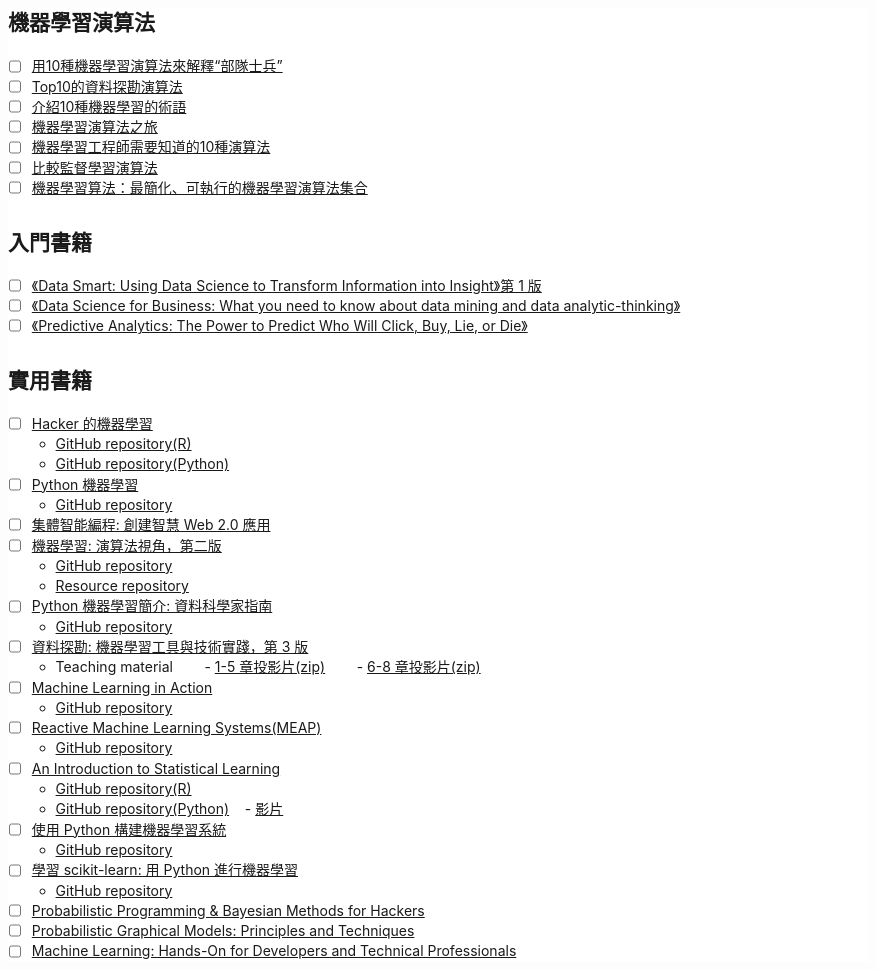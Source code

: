 ## 機器學習演算法
- [ ] [用10種機器學習演算法來解釋“部隊士兵”](https://www.analyticsvidhya.com/blog/2015/12/10-machine-learning-algorithms-explained-army-soldier/)
- [ ] [Top10的資料探勘演算法](https://rayli.net/blog/data/top-10-data-mining-algorithms-in-plain-english/)
- [ ] [介紹10種機器學習的術語](http://blog.aylien.com/10-machine-learning-terms-explained-in-simple/)
- [ ] [機器學習演算法之旅](http://machinelearningmastery.com/a-tour-of-machine-learning-algorithms/)
- [ ] [機器學習工程師需要知道的10種演算法](https://gab41.lab41.org/the-10-algorithms-machine-learning-engineers-need-to-know-f4bb63f5b2fa#.ofc7t2965)
- [ ] [比較監督學習演算法](http://www.dataschool.io/comparing-supervised-learning-algorithms/)
- [ ] [機器學習算法：最簡化、可執行的機器學習演算法集合](https://github.com/rushter/MLAlgorithms)

## 入門書籍
- [ ] [《Data Smart: Using Data Science to Transform Information into Insight》第 1 版](https://www.amazon.com/Data-Smart-Science-Transform-Information/dp/111866146X)
- [ ] [《Data Science for Business: What you need to know about data mining and data analytic-thinking》](https://www.amazon.com/Data-Science-Business-Data-Analytic-Thinking/dp/1449361323/)
- [ ] [《Predictive Analytics: The Power to Predict Who Will Click, Buy, Lie, or Die》](https://www.amazon.com/Predictive-Analytics-Power-Predict-Click/dp/1118356853)

## 實用書籍
- [ ] [Hacker 的機器學習](https://www.amazon.com/Machine-Learning-Hackers-Drew-Conway/dp/1449303714)
    - [GitHub repository(R)](https://github.com/johnmyleswhite/ML_for_Hackers)
    - [GitHub repository(Python)](https://github.com/carljv/Will_it_Python)
- [ ] [Python 機器學習](https://www.amazon.com/Python-Machine-Learning-Sebastian-Raschka-ebook/dp/B00YSILNL0)
    - [GitHub repository](https://github.com/rasbt/python-machine-learning-book)
- [ ] [集體智能編程: 創建智慧 Web 2.0 應用](https://www.amazon.com/Programming-Collective-Intelligence-Building-Applications-ebook/dp/B00F8QDZWG)
- [ ] [機器學習: 演算法視角，第二版](https://www.amazon.com/Machine-Learning-Algorithmic-Perspective-Recognition/dp/1466583282)
    - [GitHub repository](https://github.com/alexsosn/MarslandMLAlgo)
    - [Resource repository](http://seat.massey.ac.nz/personal/s.r.marsland/MLbook.html)
- [ ] [Python 機器學習簡介: 資料科學家指南](http://shop.oreilly.com/product/0636920030515.do)
    - [GitHub repository](https://github.com/amueller/introduction_to_ml_with_python)
- [ ] [資料探勘: 機器學習工具與技術實踐，第 3 版](https://www.amazon.com/Data-Mining-Practical-Techniques-Management/dp/0123748569)
    - Teaching material
        - [1-5 章投影片(zip)](http://www.cs.waikato.ac.nz/ml/weka/Slides3rdEd_Ch1-5.zip)
        - [6-8 章投影片(zip)](http://www.cs.waikato.ac.nz/ml/weka/Slides3rdEd_Ch6-8.zip)
- [ ] [Machine Learning in Action](https://www.amazon.com/Machine-Learning-Action-Peter-Harrington/dp/1617290181/)
    - [GitHub repository](https://github.com/pbharrin/machinelearninginaction)
- [ ] [Reactive Machine Learning Systems(MEAP)](https://www.manning.com/books/reactive-machine-learning-systems)
    - [GitHub repository](https://github.com/jeffreyksmithjr/reactive-machine-learning-systems)
- [ ] [An Introduction to Statistical Learning](http://www-bcf.usc.edu/~gareth/ISL/)
    - [GitHub repository(R)](http://www-bcf.usc.edu/~gareth/ISL/code.html)
    - [GitHub repository(Python)](https://github.com/JWarmenhoven/ISLR-python)
    - [影片](http://www.dataschool.io/15-hours-of-expert-machine-learning-videos/)
- [ ] [使用 Python 構建機器學習系統](https://www.packtpub.com/big-data-and-business-intelligence/building-machine-learning-systems-python)
    - [GitHub repository](https://github.com/luispedro/BuildingMachineLearningSystemsWithPython)
- [ ] [學習 scikit-learn: 用 Python 進行機器學習](https://www.packtpub.com/big-data-and-business-intelligence/learning-scikit-learn-machine-learning-python)
    - [GitHub repository](https://github.com/gmonce/scikit-learn-book)
- [ ] [Probabilistic Programming & Bayesian Methods for Hackers](https://camdavidsonpilon.github.io/Probabilistic-Programming-and-Bayesian-Methods-for-Hackers/)
- [ ] [Probabilistic Graphical Models: Principles and Techniques](https://www.amazon.com/Probabilistic-Graphical-Models-Principles-Computation/dp/0262013193)
- [ ] [Machine Learning: Hands-On for Developers and Technical Professionals](https://www.amazon.com/Machine-Learning-Hands-Developers-Professionals/dp/1118889061)